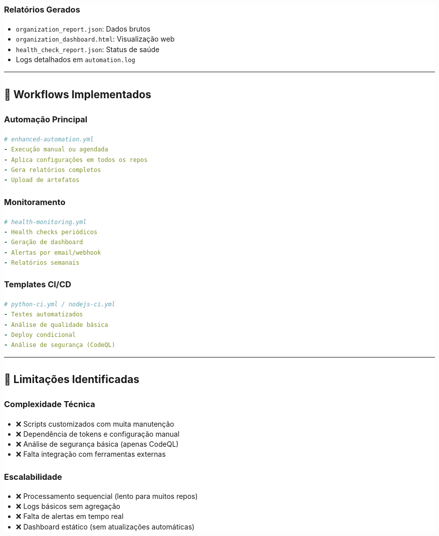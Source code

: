 ### **Relatórios Gerados**
- `organization_report.json`: Dados brutos
- `organization_dashboard.html`: Visualização web
- `health_check_report.json`: Status de saúde
- Logs detalhados em `automation.log`

---

## 🔄 Workflows Implementados

### **Automação Principal**
```yaml
# enhanced-automation.yml
- Execução manual ou agendada
- Aplica configurações em todos os repos
- Gera relatórios completos
- Upload de artefatos
```

### **Monitoramento**  
```yaml
# health-monitoring.yml  
- Health checks periódicos
- Geração de dashboard
- Alertas por email/webhook
- Relatórios semanais
```

### **Templates CI/CD**
```yaml
# python-ci.yml / nodejs-ci.yml
- Testes automatizados
- Análise de qualidade básica
- Deploy condicional
- Análise de segurança (CodeQL)
```

---

## 🚧 Limitações Identificadas

### **Complexidade Técnica**
- ❌ Scripts customizados com muita manutenção
- ❌ Dependência de tokens e configuração manual
- ❌ Análise de segurança básica (apenas CodeQL)
- ❌ Falta integração com ferramentas externas

### **Escalabilidade**
- ❌ Processamento sequencial (lento para muitos repos)
- ❌ Logs básicos sem agregação
- ❌ Falta de alertas em tempo real
- ❌ Dashboard estático (sem atualizações automáticas)
